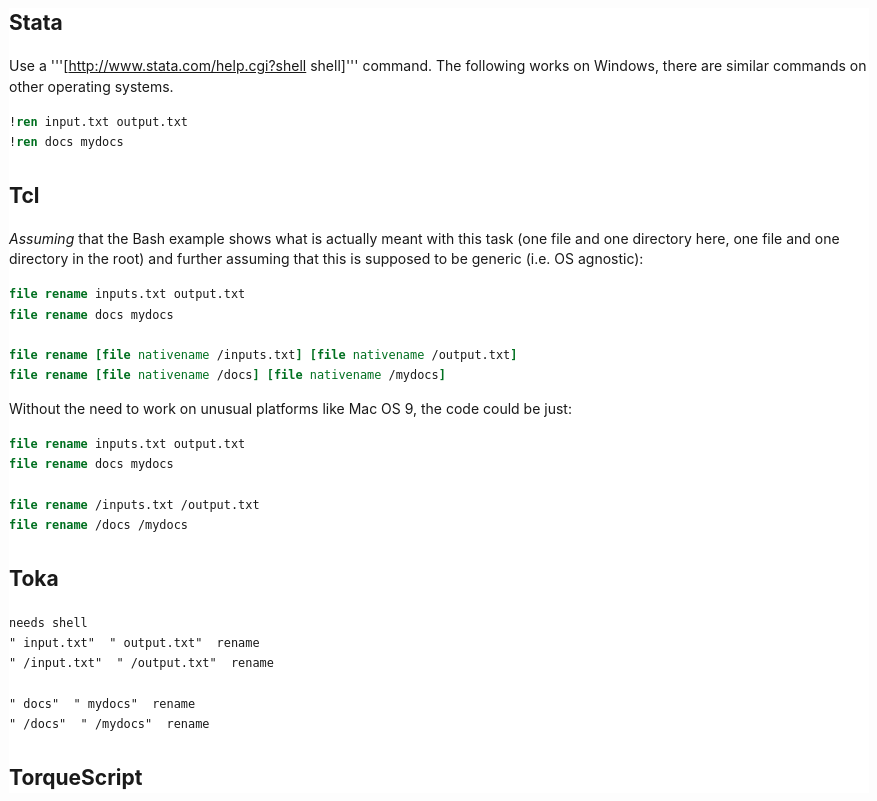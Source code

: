 

## Stata

Use a '''[http://www.stata.com/help.cgi?shell shell]''' command. The following works on Windows, there are similar commands on other operating systems.


```stata
!ren input.txt output.txt
!ren docs mydocs
```



## Tcl

<i>Assuming</i> that the Bash example shows what is actually meant with this task (one file and one directory here, one file and one directory in the root) and further assuming that this is supposed to be generic (i.e. OS agnostic):

```tcl
file rename inputs.txt output.txt
file rename docs mydocs

file rename [file nativename /inputs.txt] [file nativename /output.txt]
file rename [file nativename /docs] [file nativename /mydocs]
```

Without the need to work on unusual platforms like Mac OS 9, the code could be just:

```tcl
file rename inputs.txt output.txt
file rename docs mydocs

file rename /inputs.txt /output.txt
file rename /docs /mydocs
```



## Toka


```toka
needs shell
" input.txt"  " output.txt"  rename
" /input.txt"  " /output.txt"  rename

" docs"  " mydocs"  rename
" /docs"  " /mydocs"  rename
```



## TorqueScript

